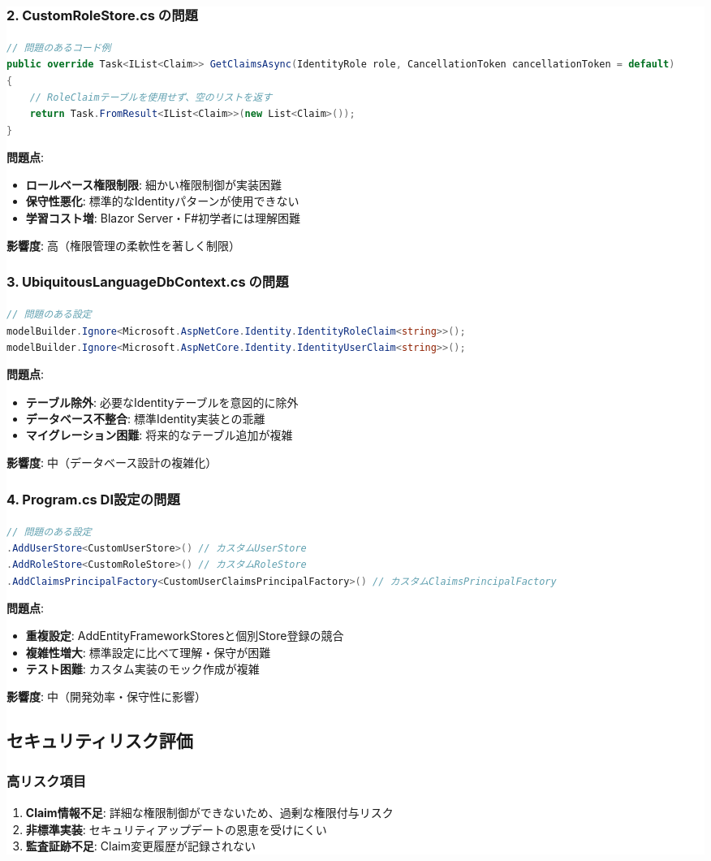 ### 2. CustomRoleStore.cs の問題
```csharp
// 問題のあるコード例  
public override Task<IList<Claim>> GetClaimsAsync(IdentityRole role, CancellationToken cancellationToken = default)
{
    // RoleClaimテーブルを使用せず、空のリストを返す
    return Task.FromResult<IList<Claim>>(new List<Claim>());
}
```

**問題点**:
- **ロールベース権限制限**: 細かい権限制御が実装困難
- **保守性悪化**: 標準的なIdentityパターンが使用できない
- **学習コスト増**: Blazor Server・F#初学者には理解困難

**影響度**: 高（権限管理の柔軟性を著しく制限）

### 3. UbiquitousLanguageDbContext.cs の問題
```csharp
// 問題のある設定
modelBuilder.Ignore<Microsoft.AspNetCore.Identity.IdentityRoleClaim<string>>();
modelBuilder.Ignore<Microsoft.AspNetCore.Identity.IdentityUserClaim<string>>();
```

**問題点**:
- **テーブル除外**: 必要なIdentityテーブルを意図的に除外
- **データベース不整合**: 標準Identity実装との乖離
- **マイグレーション困難**: 将来的なテーブル追加が複雑

**影響度**: 中（データベース設計の複雑化）

### 4. Program.cs DI設定の問題
```csharp
// 問題のある設定
.AddUserStore<CustomUserStore>() // カスタムUserStore
.AddRoleStore<CustomRoleStore>() // カスタムRoleStore
.AddClaimsPrincipalFactory<CustomUserClaimsPrincipalFactory>() // カスタムClaimsPrincipalFactory
```

**問題点**:
- **重複設定**: AddEntityFrameworkStoresと個別Store登録の競合
- **複雑性増大**: 標準設定に比べて理解・保守が困難  
- **テスト困難**: カスタム実装のモック作成が複雑

**影響度**: 中（開発効率・保守性に影響）

## セキュリティリスク評価

### 高リスク項目
1. **Claim情報不足**: 詳細な権限制御ができないため、過剰な権限付与リスク
2. **非標準実装**: セキュリティアップデートの恩恵を受けにくい
3. **監査証跡不足**: Claim変更履歴が記録されない
